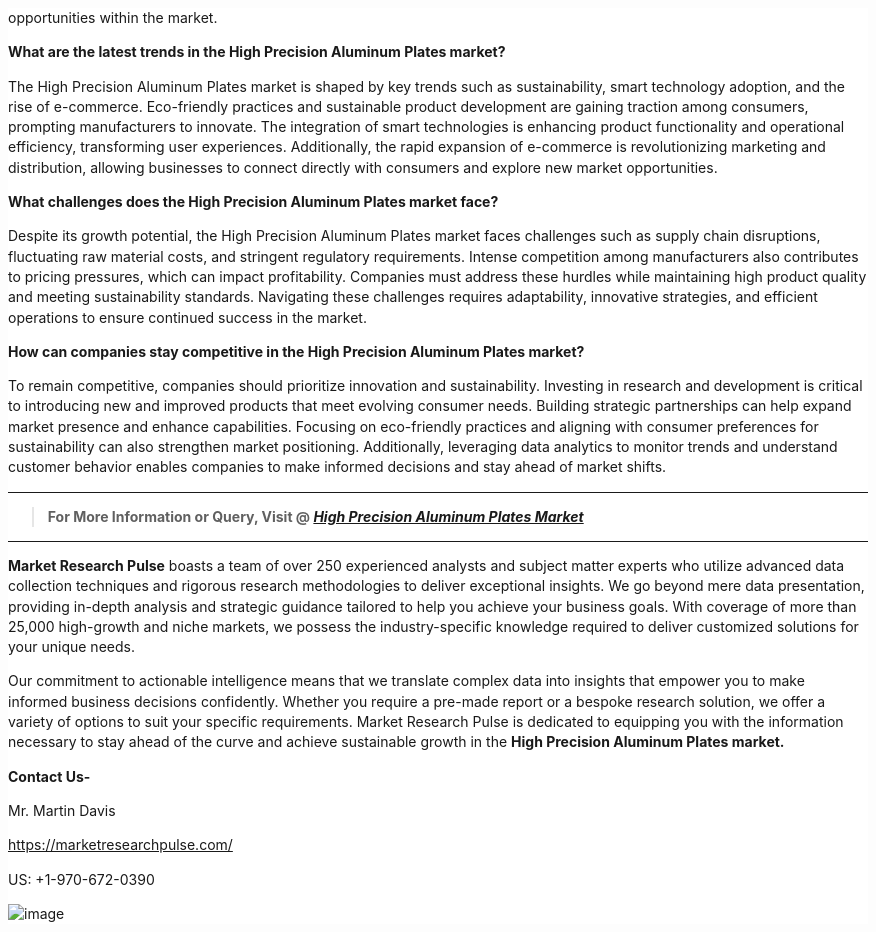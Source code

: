 opportunities within the market.</p><p><strong>What are the latest trends in the High Precision Aluminum Plates market?</strong></p><p>The High Precision Aluminum Plates market is shaped by key trends such as sustainability, smart technology adoption, and the rise of e-commerce. Eco-friendly practices and sustainable product development are gaining traction among consumers, prompting manufacturers to innovate. The integration of smart technologies is enhancing product functionality and operational efficiency, transforming user experiences. Additionally, the rapid expansion of e-commerce is revolutionizing marketing and distribution, allowing businesses to connect directly with consumers and explore new market opportunities.</p><p><strong>What challenges does the High Precision Aluminum Plates market face?</strong></p><p>Despite its growth potential, the High Precision Aluminum Plates market faces challenges such as supply chain disruptions, fluctuating raw material costs, and stringent regulatory requirements. Intense competition among manufacturers also contributes to pricing pressures, which can impact profitability. Companies must address these hurdles while maintaining high product quality and meeting sustainability standards. Navigating these challenges requires adaptability, innovative strategies, and efficient operations to ensure continued success in the market.</p><p><strong>How can companies stay competitive in the High Precision Aluminum Plates market?</strong></p><p>To remain competitive, companies should prioritize innovation and sustainability. Investing in research and development is critical to introducing new and improved products that meet evolving consumer needs. Building strategic partnerships can help expand market presence and enhance capabilities. Focusing on eco-friendly practices and aligning with consumer preferences for sustainability can also strengthen market positioning. Additionally, leveraging data analytics to monitor trends and understand customer behavior enables companies to make informed decisions and stay ahead of market shifts.</p><hr /><blockquote><p><strong>For More Information or Query, Visit @&nbsp;<em><a href="https://marketresearchpulse.com/report/140091/high-precision-aluminum-plates-market?utm_source=Linkedin&utm_medium=030">High Precision Aluminum Plates Market</a></em></strong></p></blockquote><hr /><p><strong>Market Research Pulse</strong> boasts a team of over 250 experienced analysts and subject matter experts who utilize advanced data collection techniques and rigorous research methodologies to deliver exceptional insights. We go beyond mere data presentation, providing in-depth analysis and strategic guidance tailored to help you achieve your business goals. With coverage of more than 25,000 high-growth and niche markets, we possess the industry-specific knowledge required to deliver customized solutions for your unique needs.</p><p>Our commitment to actionable intelligence means that we translate complex data into insights that empower you to make informed business decisions confidently. Whether you require a pre-made report or a bespoke research solution, we offer a variety of options to suit your specific requirements. Market Research Pulse is dedicated to equipping you with the information necessary to stay ahead of the curve and achieve sustainable growth in the <strong>High Precision Aluminum Plates market.</strong></p><p><strong>Contact Us-</strong></p><p>Mr. Martin Davis</p><p>https://marketresearchpulse.com/</p><p>US: +1-970-672-0390</p>
![image](https://github.com/user-attachments/assets/b64167a1-ab05-4e8b-8f95-e19369293126)
